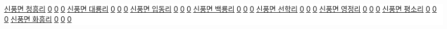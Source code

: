 
  <tr class="item">
    <td><a href="충청남도공주시신풍면청흥리">신풍면 청흥리</a></td>
    <td><a href="충청남도공주시신풍면청흥리">0</a></td>
    <td><a href="충청남도공주시신풍면청흥리">0</a></td>
    <td><a href="충청남도공주시신풍면청흥리">0</a></td>
  </tr>
    

  <tr class="item">
    <td><a href="충청남도공주시신풍면대룡리">신풍면 대룡리</a></td>
    <td><a href="충청남도공주시신풍면대룡리">0</a></td>
    <td><a href="충청남도공주시신풍면대룡리">0</a></td>
    <td><a href="충청남도공주시신풍면대룡리">0</a></td>
  </tr>
    

  <tr class="item">
    <td><a href="충청남도공주시신풍면입동리">신풍면 입동리</a></td>
    <td><a href="충청남도공주시신풍면입동리">0</a></td>
    <td><a href="충청남도공주시신풍면입동리">0</a></td>
    <td><a href="충청남도공주시신풍면입동리">0</a></td>
  </tr>
    

  <tr class="item">
    <td><a href="충청남도공주시신풍면백룡리">신풍면 백룡리</a></td>
    <td><a href="충청남도공주시신풍면백룡리">0</a></td>
    <td><a href="충청남도공주시신풍면백룡리">0</a></td>
    <td><a href="충청남도공주시신풍면백룡리">0</a></td>
  </tr>
    

  <tr class="item">
    <td><a href="충청남도공주시신풍면선학리">신풍면 선학리</a></td>
    <td><a href="충청남도공주시신풍면선학리">0</a></td>
    <td><a href="충청남도공주시신풍면선학리">0</a></td>
    <td><a href="충청남도공주시신풍면선학리">0</a></td>
  </tr>
    

  <tr class="item">
    <td><a href="충청남도공주시신풍면영정리">신풍면 영정리</a></td>
    <td><a href="충청남도공주시신풍면영정리">0</a></td>
    <td><a href="충청남도공주시신풍면영정리">0</a></td>
    <td><a href="충청남도공주시신풍면영정리">0</a></td>
  </tr>
    

  <tr class="item">
    <td><a href="충청남도공주시신풍면평소리">신풍면 평소리</a></td>
    <td><a href="충청남도공주시신풍면평소리">0</a></td>
    <td><a href="충청남도공주시신풍면평소리">0</a></td>
    <td><a href="충청남도공주시신풍면평소리">0</a></td>
  </tr>
    

  <tr class="item">
    <td><a href="충청남도공주시신풍면화흥리">신풍면 화흥리</a></td>
    <td><a href="충청남도공주시신풍면화흥리">0</a></td>
    <td><a href="충청남도공주시신풍면화흥리">0</a></td>
    <td><a href="충청남도공주시신풍면화흥리">0</a></td>
  </tr>
    


</table>


    
